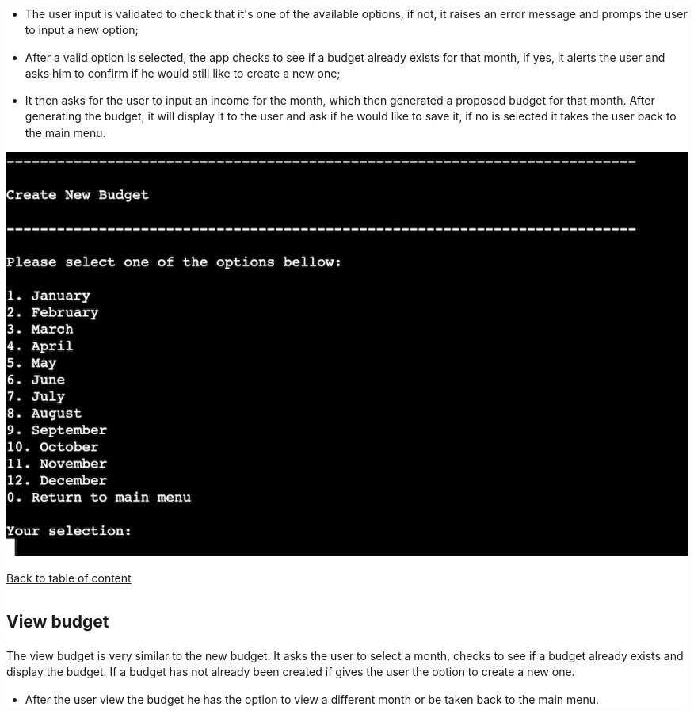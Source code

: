 - The user input is validated to check that it's one of the available options, if not, it raises an error message and promps the user to input a new option;

- After a valid option is selected, the app checks to see if a budget already exists for that month, if yes, it alerts the user and asks him to confirm if he would still like to create a new one;

- It then asks for the user to input an income for the month, which then generated a proposed budget for that month. After generating the budget, it will display it to the user and ask if he would like to save it, if no is selected it takes the user back to the main menu.

![New budget](assets/readme-images/new_budget.jpg)

[Back to table of content](#table-of-content)

## View budget

The view budget is very similar to the new budget. It asks the user to select a month, checks to see if a budget already exists and display the budget. If a budget has not already been created if gives the user the option to create a new one.

- After the user view the budget he has the option to view a different month or be taken back to the main menu.
